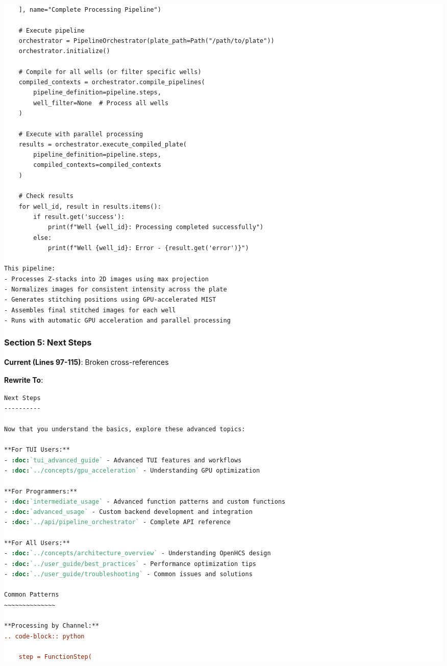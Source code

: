 ```rst
    ], name="Complete Processing Pipeline")

    # Execute pipeline
    orchestrator = PipelineOrchestrator(plate_path=Path("/path/to/plate"))
    orchestrator.initialize()

    # Compile for all wells (or filter specific wells)
    compiled_contexts = orchestrator.compile_pipelines(
        pipeline_definition=pipeline.steps,
        well_filter=None  # Process all wells
    )

    # Execute with parallel processing
    results = orchestrator.execute_compiled_plate(
        pipeline_definition=pipeline.steps,
        compiled_contexts=compiled_contexts
    )

    # Check results
    for well_id, result in results.items():
        if result.get('success'):
            print(f"Well {well_id}: Processing completed successfully")
        else:
            print(f"Well {well_id}: Error - {result.get('error')}")

This pipeline:
- Processes Z-stacks into 2D images using max projection
- Normalizes images for consistent intensity across the plate
- Generates stitching positions using GPU-accelerated MIST
- Assembles final stitched images for each well
- Runs with automatic GPU acceleration and parallel processing
```

### Section 5: Next Steps
**Current (Lines 97-115)**: Broken cross-references

**Rewrite To**:
```rst
Next Steps
----------

Now that you understand the basics, explore these advanced topics:

**For TUI Users:**
- :doc:`tui_advanced_guide` - Advanced TUI features and workflows
- :doc:`../concepts/gpu_acceleration` - Understanding GPU optimization

**For Programmers:**
- :doc:`intermediate_usage` - Advanced function patterns and custom functions
- :doc:`advanced_usage` - Custom backend development and integration
- :doc:`../api/pipeline_orchestrator` - Complete API reference

**For All Users:**
- :doc:`../concepts/architecture_overview` - Understanding OpenHCS design
- :doc:`../user_guide/best_practices` - Performance optimization tips
- :doc:`../user_guide/troubleshooting` - Common issues and solutions

Common Patterns
~~~~~~~~~~~~~~

**Processing by Channel:**
.. code-block:: python

    step = FunctionStep(
```